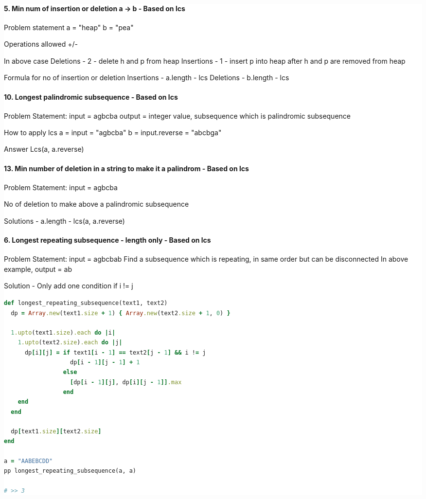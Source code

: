 #### 5. Min num of insertion or deletion a -> b - Based on lcs
Problem statement
a = "heap"
b = "pea"

Operations allowed +/-

In above case
Deletions - 2 - delete h and p from heap
Insertions - 1 - insert p into heap after h and p are removed from heap

Formula for no of insertion or deletion
Insertions - a.length - lcs
Deletions - b.length - lcs

#### 10. Longest palindromic subsequence - Based on lcs
Problem Statement:
input = agbcba
output = integer value, subsequence which is palindromic subsequence

How to apply lcs
a = input = "agbcba"
b = input.reverse = "abcbga"

Answer Lcs(a, a.reverse)

#### 13. Min number of deletion in a string to make it a palindrom - Based on lcs
Problem Statement:
input = agbcba

No of deletion to make above a palindromic subsequence

Solutions - a.length - lcs(a, a.reverse)

#### 6. Longest repeating subsequence - length only - Based on lcs
Problem Statement:
input = agbcbab
Find a subsequence which is repeating, in same order but can be disconnected
In above example, output = ab

Solution - Only add one condition if i != j
```ruby
def longest_repeating_subsequence(text1, text2)
  dp = Array.new(text1.size + 1) { Array.new(text2.size + 1, 0) }

  1.upto(text1.size).each do |i|
    1.upto(text2.size).each do |j|
      dp[i][j] = if text1[i - 1] == text2[j - 1] && i != j
                   dp[i - 1][j - 1] + 1
                 else
                   [dp[i - 1][j], dp[i][j - 1]].max
                 end
    end
  end
 
  dp[text1.size][text2.size]
end

a = "AABEBCDD"
pp longest_repeating_subsequence(a, a)

# >> 3
```
